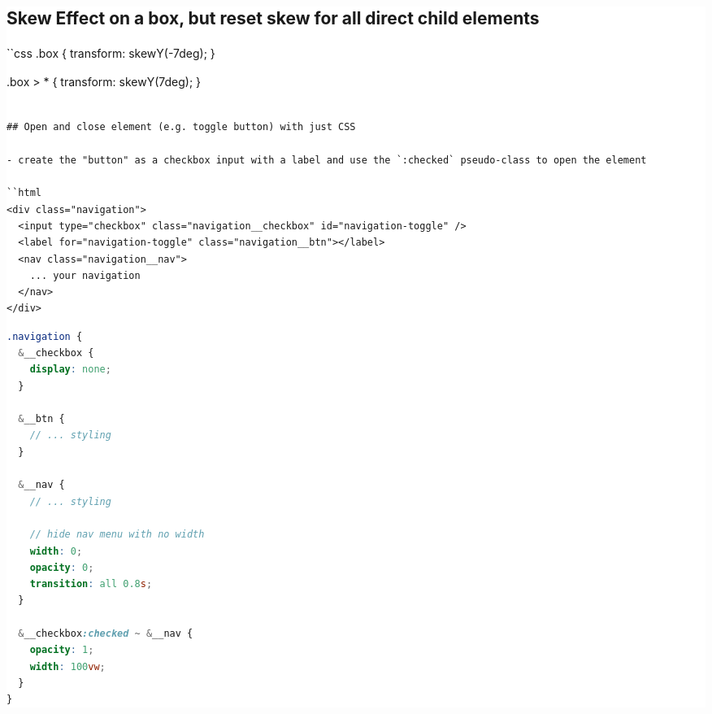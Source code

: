 ## Skew Effect on a box, but reset skew for all direct child elements

``css
.box {
transform: skewY(-7deg);
}

.box > \* {
transform: skewY(7deg);
}

```

## Open and close element (e.g. toggle button) with just CSS

- create the "button" as a checkbox input with a label and use the `:checked` pseudo-class to open the element

``html
<div class="navigation">
  <input type="checkbox" class="navigation__checkbox" id="navigation-toggle" />
  <label for="navigation-toggle" class="navigation__btn"></label>
  <nav class="navigation__nav">
    ... your navigation
  </nav>
</div>
```

```scss
.navigation {
  &__checkbox {
    display: none;
  }

  &__btn {
    // ... styling
  }

  &__nav {
    // ... styling

    // hide nav menu with no width
    width: 0;
    opacity: 0;
    transition: all 0.8s;
  }

  &__checkbox:checked ~ &__nav {
    opacity: 1;
    width: 100vw;
  }
}
```
